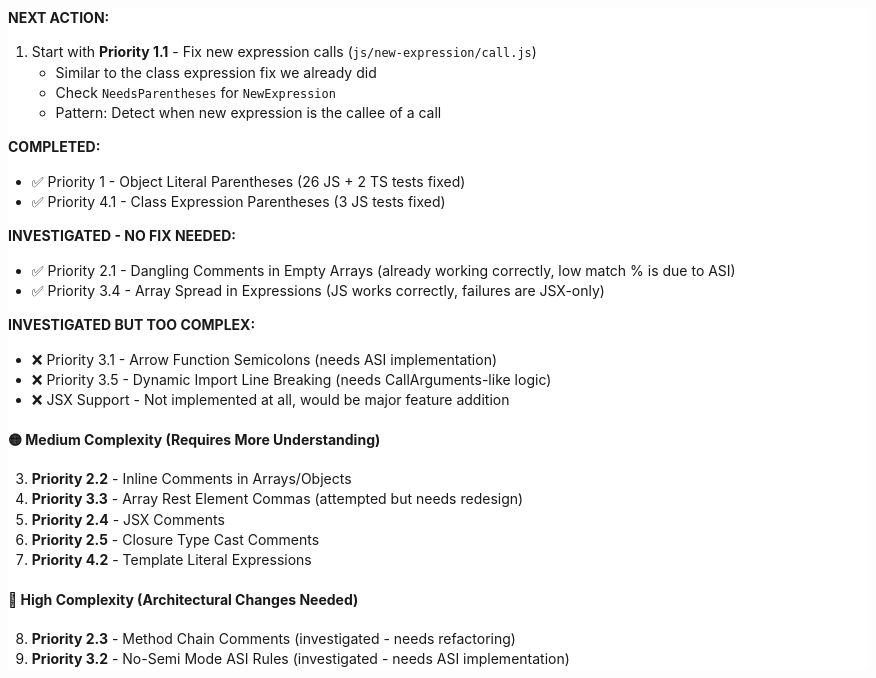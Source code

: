 **NEXT ACTION:** 
1. Start with **Priority 1.1** - Fix new expression calls (`js/new-expression/call.js`)
   - Similar to the class expression fix we already did
   - Check `NeedsParentheses` for `NewExpression`
   - Pattern: Detect when new expression is the callee of a call

**COMPLETED:**
- ✅ Priority 1 - Object Literal Parentheses (26 JS + 2 TS tests fixed)
- ✅ Priority 4.1 - Class Expression Parentheses (3 JS tests fixed)

**INVESTIGATED - NO FIX NEEDED:**
- ✅ Priority 2.1 - Dangling Comments in Empty Arrays (already working correctly, low match % is due to ASI)
- ✅ Priority 3.4 - Array Spread in Expressions (JS works correctly, failures are JSX-only)

**INVESTIGATED BUT TOO COMPLEX:**
- ❌ Priority 3.1 - Arrow Function Semicolons (needs ASI implementation)
- ❌ Priority 3.5 - Dynamic Import Line Breaking (needs CallArguments-like logic)
- ❌ JSX Support - Not implemented at all, would be major feature addition

#### 🟡 Medium Complexity (Requires More Understanding)
3. **Priority 2.2** - Inline Comments in Arrays/Objects  
4. **Priority 3.3** - Array Rest Element Commas (attempted but needs redesign)
5. **Priority 2.4** - JSX Comments
6. **Priority 2.5** - Closure Type Cast Comments
7. **Priority 4.2** - Template Literal Expressions

#### 🔴 High Complexity (Architectural Changes Needed)
8. **Priority 2.3** - Method Chain Comments (investigated - needs refactoring)
9. **Priority 3.2** - No-Semi Mode ASI Rules (investigated - needs ASI implementation)